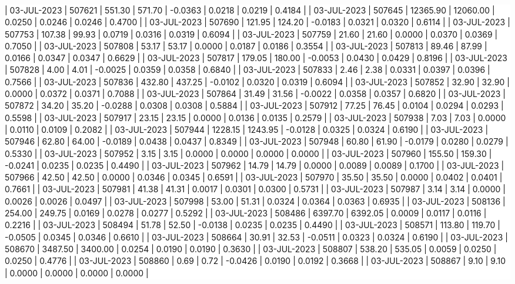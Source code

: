 | 03-JUL-2023 | 507621 | 551.30 | 571.70 | -0.0363 | 0.0218 | 0.0219 | 0.4184 |
| 03-JUL-2023 | 507645 | 12365.90 | 12060.00 | 0.0250 | 0.0246 | 0.0246 | 0.4700 |
| 03-JUL-2023 | 507690 | 121.95 | 124.20 | -0.0183 | 0.0321 | 0.0320 | 0.6114 |
| 03-JUL-2023 | 507753 | 107.38 | 99.93 | 0.0719 | 0.0316 | 0.0319 | 0.6094 |
| 03-JUL-2023 | 507759 | 21.60 | 21.60 | 0.0000 | 0.0370 | 0.0369 | 0.7050 |
| 03-JUL-2023 | 507808 | 53.17 | 53.17 | 0.0000 | 0.0187 | 0.0186 | 0.3554 |
| 03-JUL-2023 | 507813 | 89.46 | 87.99 | 0.0166 | 0.0347 | 0.0347 | 0.6629 |
| 03-JUL-2023 | 507817 | 179.05 | 180.00 | -0.0053 | 0.0430 | 0.0429 | 0.8196 |
| 03-JUL-2023 | 507828 | 4.00 | 4.01 | -0.0025 | 0.0359 | 0.0358 | 0.6840 |
| 03-JUL-2023 | 507833 | 2.46 | 2.38 | 0.0331 | 0.0397 | 0.0396 | 0.7566 |
| 03-JUL-2023 | 507836 | 432.80 | 437.25 | -0.0102 | 0.0320 | 0.0319 | 0.6094 |
| 03-JUL-2023 | 507852 | 32.90 | 32.90 | 0.0000 | 0.0372 | 0.0371 | 0.7088 |
| 03-JUL-2023 | 507864 | 31.49 | 31.56 | -0.0022 | 0.0358 | 0.0357 | 0.6820 |
| 03-JUL-2023 | 507872 | 34.20 | 35.20 | -0.0288 | 0.0308 | 0.0308 | 0.5884 |
| 03-JUL-2023 | 507912 | 77.25 | 76.45 | 0.0104 | 0.0294 | 0.0293 | 0.5598 |
| 03-JUL-2023 | 507917 | 23.15 | 23.15 | 0.0000 | 0.0136 | 0.0135 | 0.2579 |
| 03-JUL-2023 | 507938 | 7.03 | 7.03 | 0.0000 | 0.0110 | 0.0109 | 0.2082 |
| 03-JUL-2023 | 507944 | 1228.15 | 1243.95 | -0.0128 | 0.0325 | 0.0324 | 0.6190 |
| 03-JUL-2023 | 507946 | 62.80 | 64.00 | -0.0189 | 0.0438 | 0.0437 | 0.8349 |
| 03-JUL-2023 | 507948 | 60.80 | 61.90 | -0.0179 | 0.0280 | 0.0279 | 0.5330 |
| 03-JUL-2023 | 507952 | 3.15 | 3.15 | 0.0000 | 0.0000 | 0.0000 | 0.0000 |
| 03-JUL-2023 | 507960 | 155.50 | 159.30 | -0.0241 | 0.0235 | 0.0235 | 0.4490 |
| 03-JUL-2023 | 507962 | 14.79 | 14.79 | 0.0000 | 0.0089 | 0.0089 | 0.1700 |
| 03-JUL-2023 | 507966 | 42.50 | 42.50 | 0.0000 | 0.0346 | 0.0345 | 0.6591 |
| 03-JUL-2023 | 507970 | 35.50 | 35.50 | 0.0000 | 0.0402 | 0.0401 | 0.7661 |
| 03-JUL-2023 | 507981 | 41.38 | 41.31 | 0.0017 | 0.0301 | 0.0300 | 0.5731 |
| 03-JUL-2023 | 507987 | 3.14 | 3.14 | 0.0000 | 0.0026 | 0.0026 | 0.0497 |
| 03-JUL-2023 | 507998 | 53.00 | 51.31 | 0.0324 | 0.0364 | 0.0363 | 0.6935 |
| 03-JUL-2023 | 508136 | 254.00 | 249.75 | 0.0169 | 0.0278 | 0.0277 | 0.5292 |
| 03-JUL-2023 | 508486 | 6397.70 | 6392.05 | 0.0009 | 0.0117 | 0.0116 | 0.2216 |
| 03-JUL-2023 | 508494 | 51.78 | 52.50 | -0.0138 | 0.0235 | 0.0235 | 0.4490 |
| 03-JUL-2023 | 508571 | 113.80 | 119.70 | -0.0505 | 0.0345 | 0.0346 | 0.6610 |
| 03-JUL-2023 | 508664 | 30.91 | 32.53 | -0.0511 | 0.0323 | 0.0324 | 0.6190 |
| 03-JUL-2023 | 508670 | 3487.50 | 3400.00 | 0.0254 | 0.0190 | 0.0190 | 0.3630 |
| 03-JUL-2023 | 508807 | 538.20 | 535.05 | 0.0059 | 0.0250 | 0.0250 | 0.4776 |
| 03-JUL-2023 | 508860 | 0.69 | 0.72 | -0.0426 | 0.0190 | 0.0192 | 0.3668 |
| 03-JUL-2023 | 508867 | 9.10 | 9.10 | 0.0000 | 0.0000 | 0.0000 | 0.0000 |